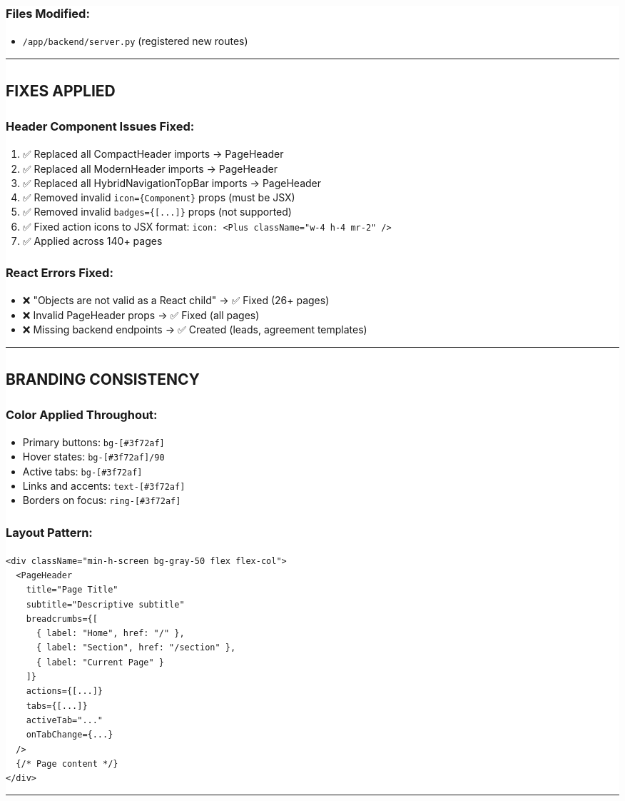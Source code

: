 ### Files Modified:
- `/app/backend/server.py` (registered new routes)

---

## FIXES APPLIED

### Header Component Issues Fixed:
1. ✅ Replaced all CompactHeader imports → PageHeader
2. ✅ Replaced all ModernHeader imports → PageHeader
3. ✅ Replaced all HybridNavigationTopBar imports → PageHeader
4. ✅ Removed invalid `icon={Component}` props (must be JSX)
5. ✅ Removed invalid `badges={[...]}` props (not supported)
6. ✅ Fixed action icons to JSX format: `icon: <Plus className="w-4 h-4 mr-2" />`
7. ✅ Applied across 140+ pages

### React Errors Fixed:
- ❌ "Objects are not valid as a React child" → ✅ Fixed (26+ pages)
- ❌ Invalid PageHeader props → ✅ Fixed (all pages)
- ❌ Missing backend endpoints → ✅ Created (leads, agreement templates)

---

## BRANDING CONSISTENCY

### Color Applied Throughout:
- Primary buttons: `bg-[#3f72af]`
- Hover states: `bg-[#3f72af]/90`
- Active tabs: `bg-[#3f72af]`
- Links and accents: `text-[#3f72af]`
- Borders on focus: `ring-[#3f72af]`

### Layout Pattern:
```tsx
<div className="min-h-screen bg-gray-50 flex flex-col">
  <PageHeader
    title="Page Title"
    subtitle="Descriptive subtitle"
    breadcrumbs={[
      { label: "Home", href: "/" },
      { label: "Section", href: "/section" },
      { label: "Current Page" }
    ]}
    actions={[...]}
    tabs={[...]}
    activeTab="..."
    onTabChange={...}
  />
  {/* Page content */}
</div>
```

---